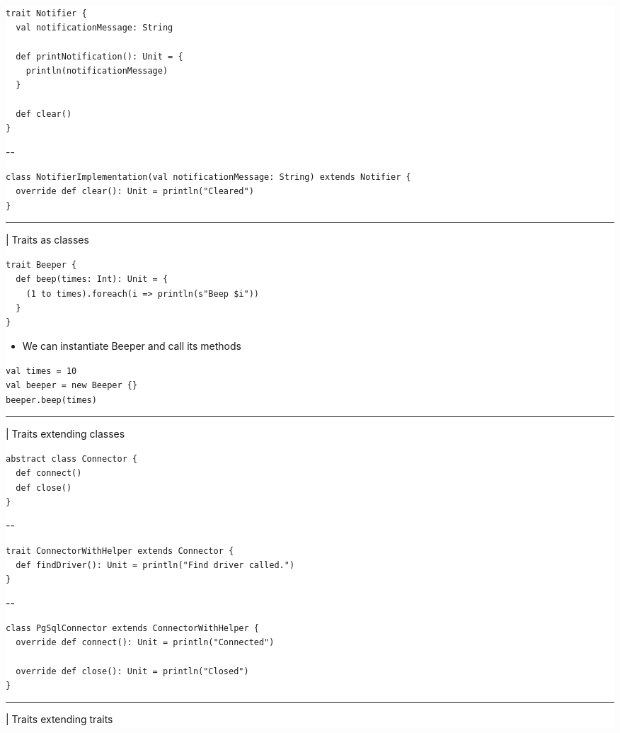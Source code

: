 ```
trait Notifier {
  val notificationMessage: String

  def printNotification(): Unit = {
    println(notificationMessage)
  }

  def clear()
}
```
--

```
class NotifierImplementation(val notificationMessage: String) extends Notifier {
  override def clear(): Unit = println("Cleared")
}
```
---
| Traits as classes

```
trait Beeper {
  def beep(times: Int): Unit = {
    (1 to times).foreach(i => println(s"Beep $i"))
  }
}
```

- We can instantiate Beeper and call its methods

```
val times = 10
val beeper = new Beeper {}
beeper.beep(times)
```
---
| Traits extending classes

```
abstract class Connector {
  def connect()
  def close()
}
```
--

```
trait ConnectorWithHelper extends Connector {
  def findDriver(): Unit = println("Find driver called.")
}
```
--

```
class PgSqlConnector extends ConnectorWithHelper {
  override def connect(): Unit = println("Connected")

  override def close(): Unit = println("Closed")
}
```
---
| Traits extending traits
